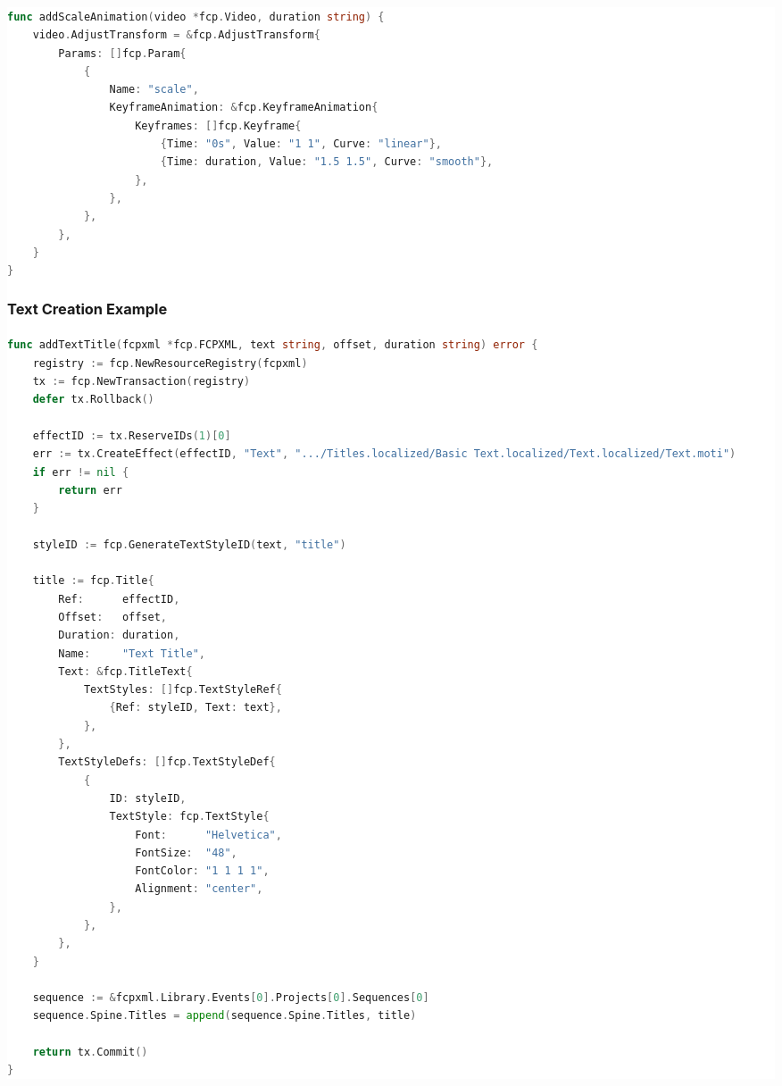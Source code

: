 ```go
func addScaleAnimation(video *fcp.Video, duration string) {
    video.AdjustTransform = &fcp.AdjustTransform{
        Params: []fcp.Param{
            {
                Name: "scale",
                KeyframeAnimation: &fcp.KeyframeAnimation{
                    Keyframes: []fcp.Keyframe{
                        {Time: "0s", Value: "1 1", Curve: "linear"},
                        {Time: duration, Value: "1.5 1.5", Curve: "smooth"},
                    },
                },
            },
        },
    }
}
```

### Text Creation Example

```go
func addTextTitle(fcpxml *fcp.FCPXML, text string, offset, duration string) error {
    registry := fcp.NewResourceRegistry(fcpxml)
    tx := fcp.NewTransaction(registry)
    defer tx.Rollback()
    
    effectID := tx.ReserveIDs(1)[0]
    err := tx.CreateEffect(effectID, "Text", ".../Titles.localized/Basic Text.localized/Text.localized/Text.moti")
    if err != nil {
        return err
    }
    
    styleID := fcp.GenerateTextStyleID(text, "title")
    
    title := fcp.Title{
        Ref:      effectID,
        Offset:   offset,
        Duration: duration,
        Name:     "Text Title",
        Text: &fcp.TitleText{
            TextStyles: []fcp.TextStyleRef{
                {Ref: styleID, Text: text},
            },
        },
        TextStyleDefs: []fcp.TextStyleDef{
            {
                ID: styleID,
                TextStyle: fcp.TextStyle{
                    Font:      "Helvetica",
                    FontSize:  "48",
                    FontColor: "1 1 1 1",
                    Alignment: "center",
                },
            },
        },
    }
    
    sequence := &fcpxml.Library.Events[0].Projects[0].Sequences[0]
    sequence.Spine.Titles = append(sequence.Spine.Titles, title)
    
    return tx.Commit()
}
```

